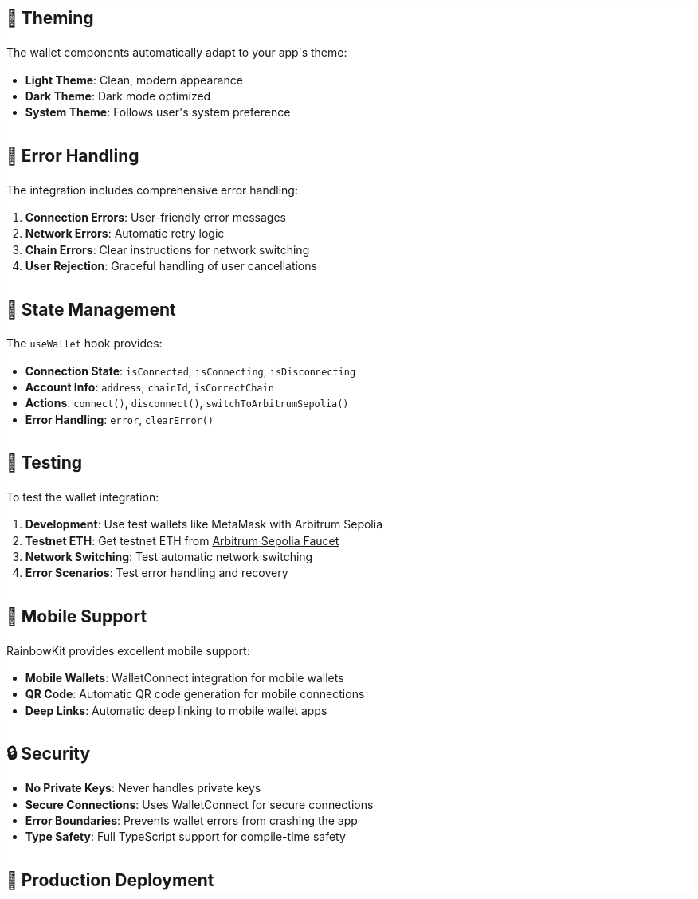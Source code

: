 ## 🎨 Theming

The wallet components automatically adapt to your app's theme:

- **Light Theme**: Clean, modern appearance
- **Dark Theme**: Dark mode optimized
- **System Theme**: Follows user's system preference

## 🚨 Error Handling

The integration includes comprehensive error handling:

1. **Connection Errors**: User-friendly error messages
2. **Network Errors**: Automatic retry logic
3. **Chain Errors**: Clear instructions for network switching
4. **User Rejection**: Graceful handling of user cancellations

## 🔄 State Management

The `useWallet` hook provides:

- **Connection State**: `isConnected`, `isConnecting`, `isDisconnecting`
- **Account Info**: `address`, `chainId`, `isCorrectChain`
- **Actions**: `connect()`, `disconnect()`, `switchToArbitrumSepolia()`
- **Error Handling**: `error`, `clearError()`

## 🧪 Testing

To test the wallet integration:

1. **Development**: Use test wallets like MetaMask with Arbitrum Sepolia
2. **Testnet ETH**: Get testnet ETH from [Arbitrum Sepolia Faucet](https://faucet.arbitrum.io/)
3. **Network Switching**: Test automatic network switching
4. **Error Scenarios**: Test error handling and recovery

## 📱 Mobile Support

RainbowKit provides excellent mobile support:

- **Mobile Wallets**: WalletConnect integration for mobile wallets
- **QR Code**: Automatic QR code generation for mobile connections
- **Deep Links**: Automatic deep linking to mobile wallet apps

## 🔒 Security

- **No Private Keys**: Never handles private keys
- **Secure Connections**: Uses WalletConnect for secure connections
- **Error Boundaries**: Prevents wallet errors from crashing the app
- **Type Safety**: Full TypeScript support for compile-time safety

## 🚀 Production Deployment
